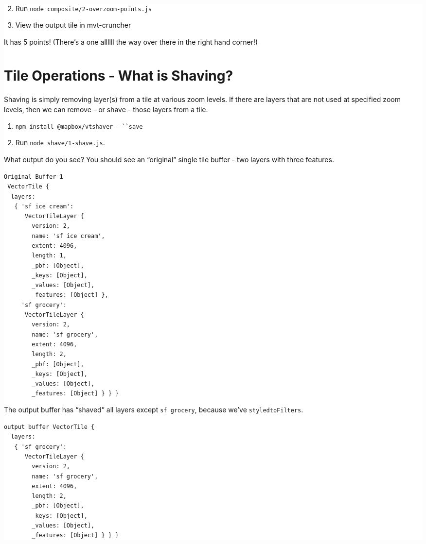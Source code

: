 
2. Run `node composite/2-overzoom-points.js`


3. View the output tile in mvt-cruncher 

It has 5 points! (There’s a one allllll the way over there in the right hand corner!) 


# Tile Operations - What is Shaving? 

Shaving is simply removing layer(s) from a tile at various zoom levels. If there are layers that are not used at specified zoom levels, then we can remove - or shave - those layers from a tile. 


1. `npm install @mapbox/vtshaver` `--``save` 


1. Run `node shave/1-shave.js`.  

What output do you see? You should see an “original” single tile buffer - two layers with three features. 


    Original Buffer 1
     VectorTile {
      layers: 
       { 'sf ice cream': 
          VectorTileLayer {
            version: 2,
            name: 'sf ice cream',
            extent: 4096,
            length: 1,
            _pbf: [Object],
            _keys: [Object],
            _values: [Object],
            _features: [Object] },
         'sf grocery': 
          VectorTileLayer {
            version: 2,
            name: 'sf grocery',
            extent: 4096,
            length: 2,
            _pbf: [Object],
            _keys: [Object],
            _values: [Object],
            _features: [Object] } } }


The output buffer has “shaved” all layers except `sf grocery`, because we’ve `styledtoFilters`. 


    output buffer VectorTile {
      layers: 
       { 'sf grocery': 
          VectorTileLayer {
            version: 2,
            name: 'sf grocery',
            extent: 4096,
            length: 2,
            _pbf: [Object],
            _keys: [Object],
            _values: [Object],
            _features: [Object] } } }

